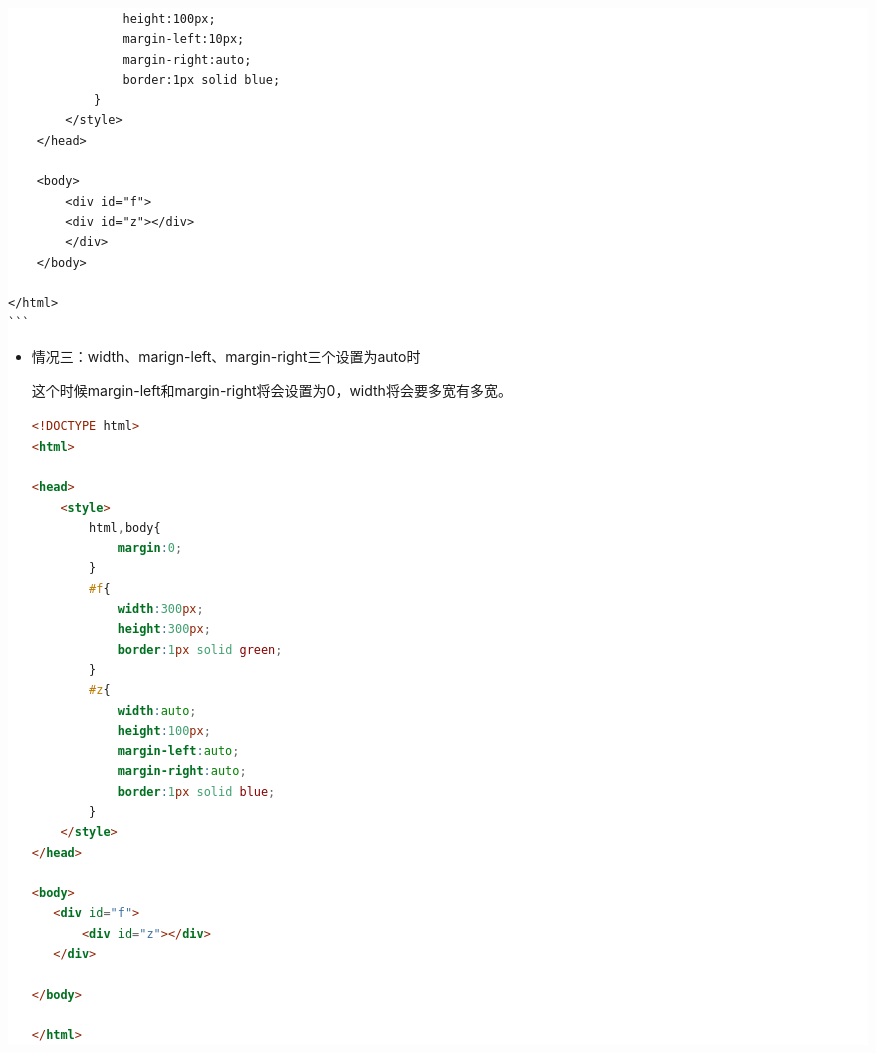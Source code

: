                     height:100px;
                    margin-left:10px;
                    margin-right:auto;
                    border:1px solid blue;
                }
            </style>
        </head>

        <body>
            <div id="f">
            <div id="z"></div>
            </div>
        </body>

    </html>
    ```

- 情况三：width、marign-left、margin-right三个设置为auto时

  这个时候margin-left和margin-right将会设置为0，width将会要多宽有多宽。

  ```html
  <!DOCTYPE html>
  <html>

  <head>
      <style>
          html,body{
              margin:0;
          }
          #f{
              width:300px;
              height:300px;
              border:1px solid green;
          }
          #z{
              width:auto;
              height:100px;
              margin-left:auto;
              margin-right:auto;
              border:1px solid blue;
          }
      </style>
  </head>

  <body>
     <div id="f">
         <div id="z"></div>
     </div>

  </body>

  </html>
  ```
